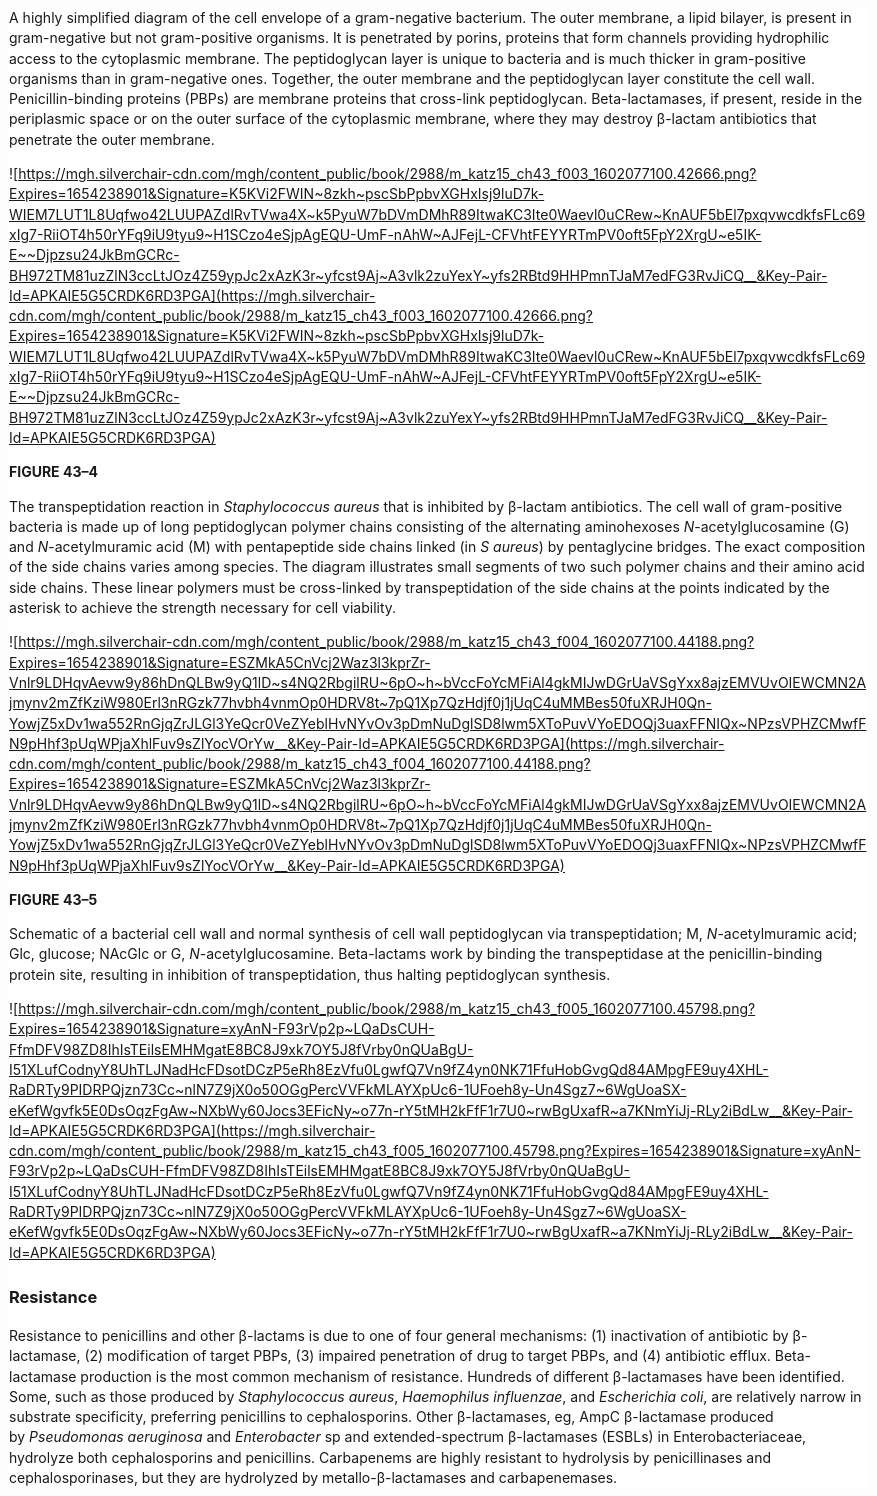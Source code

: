 A highly simplified diagram of the cell envelope of a gram-negative bacterium. The outer membrane, a lipid bilayer, is present in gram-negative but not gram-positive organisms. It is penetrated by porins, proteins that form channels providing hydrophilic access to the cytoplasmic membrane. The peptidoglycan layer is unique to bacteria and is much thicker in gram-positive organisms than in gram-negative ones. Together, the outer membrane and the peptidoglycan layer constitute the cell wall. Penicillin-binding proteins (PBPs) are membrane proteins that cross-link peptidoglycan. Beta-lactamases, if present, reside in the periplasmic space or on the outer surface of the cytoplasmic membrane, where they may destroy β-lactam antibiotics that penetrate the outer membrane.

![https://mgh.silverchair-cdn.com/mgh/content_public/book/2988/m_katz15_ch43_f003_1602077100.42666.png?Expires=1654238901&Signature=K5KVi2FWIN~8zkh~pscSbPpbvXGHxIsj9luD7k-WIEM7LUT1L8Uqfwo42LUUPAZdlRvTVwa4X~k5PyuW7bDVmDMhR89ItwaKC3Ite0Waevl0uCRew~KnAUF5bEl7pxqvwcdkfsFLc69xIg7-RiiOT4h50rYFq9iU9tyu9~H1SCzo4eSjpAgEQU-UmF-nAhW~AJFejL-CFVhtFEYYRTmPV0oft5FpY2XrgU~e5IK-E~~Djpzsu24JkBmGCRc-BH972TM81uzZlN3ccLtJOz4Z59ypJc2xAzK3r~yfcst9Aj~A3vlk2zuYexY~yfs2RBtd9HHPmnTJaM7edFG3RvJiCQ__&Key-Pair-Id=APKAIE5G5CRDK6RD3PGA](https://mgh.silverchair-cdn.com/mgh/content_public/book/2988/m_katz15_ch43_f003_1602077100.42666.png?Expires=1654238901&Signature=K5KVi2FWIN~8zkh~pscSbPpbvXGHxIsj9luD7k-WIEM7LUT1L8Uqfwo42LUUPAZdlRvTVwa4X~k5PyuW7bDVmDMhR89ItwaKC3Ite0Waevl0uCRew~KnAUF5bEl7pxqvwcdkfsFLc69xIg7-RiiOT4h50rYFq9iU9tyu9~H1SCzo4eSjpAgEQU-UmF-nAhW~AJFejL-CFVhtFEYYRTmPV0oft5FpY2XrgU~e5IK-E~~Djpzsu24JkBmGCRc-BH972TM81uzZlN3ccLtJOz4Z59ypJc2xAzK3r~yfcst9Aj~A3vlk2zuYexY~yfs2RBtd9HHPmnTJaM7edFG3RvJiCQ__&Key-Pair-Id=APKAIE5G5CRDK6RD3PGA)

**FIGURE 43–4**

The transpeptidation reaction in *Staphylococcus aureus* that is inhibited by β-lactam antibiotics. The cell wall of gram-positive bacteria is made up of long peptidoglycan polymer chains consisting of the alternating aminohexoses *N*-acetylglucosamine (G) and *N*-acetylmuramic acid (M) with pentapeptide side chains linked (in *S aureus*) by pentaglycine bridges. The exact composition of the side chains varies among species. The diagram illustrates small segments of two such polymer chains and their amino acid side chains. These linear polymers must be cross-linked by transpeptidation of the side chains at the points indicated by the asterisk to achieve the strength necessary for cell viability.

![https://mgh.silverchair-cdn.com/mgh/content_public/book/2988/m_katz15_ch43_f004_1602077100.44188.png?Expires=1654238901&Signature=ESZMkA5CnVcj2Waz3l3kprZr-Vnlr9LDHqvAevw9y86hDnQLBw9yQ1lD~s4NQ2RbgilRU~6pO~h~bVccFoYcMFiAl4gkMIJwDGrUaVSgYxx8ajzEMVUvOIEWCMN2Ajmynv2mZfKziW980Erl3nRGzk77hvbh4vnmOp0HDRV8t~7pQ1Xp7QzHdjf0j1jUqC4uMMBes50fuXRJH0Qn-YowjZ5xDv1wa552RnGjqZrJLGl3YeQcr0VeZYeblHvNYvOv3pDmNuDglSD8lwm5XToPuvVYoEDOQj3uaxFFNIQx~NPzsVPHZCMwfFN9pHhf3pUqWPjaXhlFuv9sZlYocVOrYw__&Key-Pair-Id=APKAIE5G5CRDK6RD3PGA](https://mgh.silverchair-cdn.com/mgh/content_public/book/2988/m_katz15_ch43_f004_1602077100.44188.png?Expires=1654238901&Signature=ESZMkA5CnVcj2Waz3l3kprZr-Vnlr9LDHqvAevw9y86hDnQLBw9yQ1lD~s4NQ2RbgilRU~6pO~h~bVccFoYcMFiAl4gkMIJwDGrUaVSgYxx8ajzEMVUvOIEWCMN2Ajmynv2mZfKziW980Erl3nRGzk77hvbh4vnmOp0HDRV8t~7pQ1Xp7QzHdjf0j1jUqC4uMMBes50fuXRJH0Qn-YowjZ5xDv1wa552RnGjqZrJLGl3YeQcr0VeZYeblHvNYvOv3pDmNuDglSD8lwm5XToPuvVYoEDOQj3uaxFFNIQx~NPzsVPHZCMwfFN9pHhf3pUqWPjaXhlFuv9sZlYocVOrYw__&Key-Pair-Id=APKAIE5G5CRDK6RD3PGA)

**FIGURE 43–5**

Schematic of a bacterial cell wall and normal synthesis of cell wall peptidoglycan via transpeptidation; M, *N*-acetylmuramic acid; Glc, glucose; NAcGlc or G, *N*-acetylglucosamine. Beta-lactams work by binding the transpeptidase at the penicillin-binding protein site, resulting in inhibition of transpeptidation, thus halting peptidoglycan synthesis.

![https://mgh.silverchair-cdn.com/mgh/content_public/book/2988/m_katz15_ch43_f005_1602077100.45798.png?Expires=1654238901&Signature=xyAnN-F93rVp2p~LQaDsCUH-FfmDFV98ZD8IhIsTEilsEMHMgatE8BC8J9xk7OY5J8fVrby0nQUaBgU-I51XLufCodnyY8UhTLJNadHcFDsotDCzP5eRh8EzVfu0LgwfQ7Vn9fZ4yn0NK71FfuHobGvgQd84AMpgFE9uy4XHL-RaDRTy9PIDRPQjzn73Cc~nlN7Z9jX0o50OGgPercVVFkMLAYXpUc6-1UFoeh8y-Un4Sgz7~6WgUoaSX-eKefWgvfk5E0DsOqzFgAw~NXbWy60Jocs3EFicNy~o77n-rY5tMH2kFfF1r7U0~rwBgUxafR~a7KNmYiJj-RLy2iBdLw__&Key-Pair-Id=APKAIE5G5CRDK6RD3PGA](https://mgh.silverchair-cdn.com/mgh/content_public/book/2988/m_katz15_ch43_f005_1602077100.45798.png?Expires=1654238901&Signature=xyAnN-F93rVp2p~LQaDsCUH-FfmDFV98ZD8IhIsTEilsEMHMgatE8BC8J9xk7OY5J8fVrby0nQUaBgU-I51XLufCodnyY8UhTLJNadHcFDsotDCzP5eRh8EzVfu0LgwfQ7Vn9fZ4yn0NK71FfuHobGvgQd84AMpgFE9uy4XHL-RaDRTy9PIDRPQjzn73Cc~nlN7Z9jX0o50OGgPercVVFkMLAYXpUc6-1UFoeh8y-Un4Sgz7~6WgUoaSX-eKefWgvfk5E0DsOqzFgAw~NXbWy60Jocs3EFicNy~o77n-rY5tMH2kFfF1r7U0~rwBgUxafR~a7KNmYiJj-RLy2iBdLw__&Key-Pair-Id=APKAIE5G5CRDK6RD3PGA)

### ****Resistance****

Resistance to penicillins and other β-lactams is due to one of four general mechanisms: (1) inactivation of antibiotic by β-lactamase, (2) modification of target PBPs, (3) impaired penetration of drug to target PBPs, and (4) antibiotic efflux. Beta-lactamase production is the most common mechanism of resistance. Hundreds of different β-lactamases have been identified. Some, such as those produced by *Staphylococcus aureus*, *Haemophilus influenzae*, and *Escherichia coli*, are relatively narrow in substrate specificity, preferring penicillins to cephalosporins. Other β-lactamases, eg, AmpC β-lactamase produced by *Pseudomonas aeruginosa* and *Enterobacter* sp and extended-spectrum β-lactamases (ESBLs) in Enterobacteriaceae, hydrolyze both cephalosporins and penicillins. Carbapenems are highly resistant to hydrolysis by penicillinases and cephalosporinases, but they are hydrolyzed by metallo-β-lactamases and carbapenemases.
